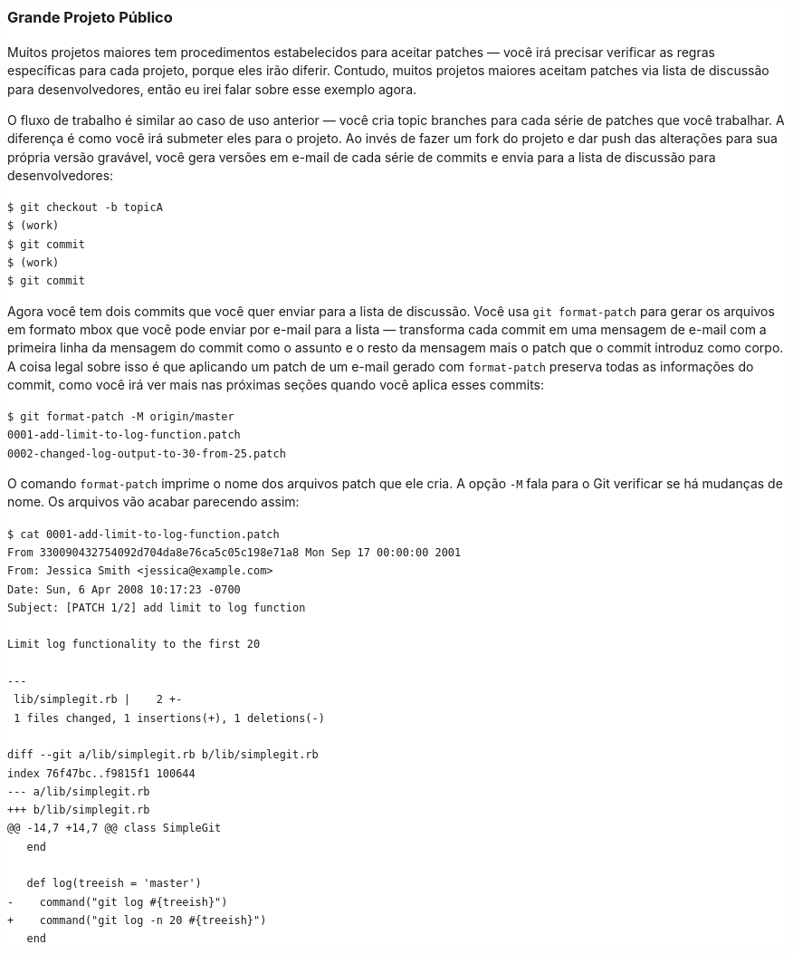 ### Grande Projeto Público ###

Muitos projetos maiores tem procedimentos estabelecidos para aceitar patches — você irá precisar verificar as regras específicas para cada projeto, porque eles irão diferir. Contudo, muitos projetos maiores aceitam patches via lista de discussão para desenvolvedores, então eu irei falar sobre esse exemplo agora.

O fluxo de trabalho é similar ao caso de uso anterior — você cria topic branches para cada série de patches que você trabalhar. A diferença é como você irá submeter eles para o projeto. Ao invés de fazer um fork do projeto e dar push das alterações para sua própria versão gravável, você gera versões em e-mail de cada série de commits e envia para a lista de discussão para desenvolvedores:

    $ git checkout -b topicA
    $ (work)
    $ git commit
    $ (work)
    $ git commit

Agora você tem dois commits que você quer enviar para a lista de discussão. Você usa `git format-patch` para gerar os arquivos em formato mbox que você pode enviar por e-mail para a lista — transforma cada commit em uma mensagem de e-mail com a primeira linha da mensagem do commit como o assunto e o resto da mensagem mais o patch que o commit introduz como corpo. A coisa legal sobre isso é que aplicando um patch de um e-mail gerado com `format-patch` preserva todas as informações do commit, como você irá ver mais nas próximas seções quando você aplica esses commits:

    $ git format-patch -M origin/master
    0001-add-limit-to-log-function.patch
    0002-changed-log-output-to-30-from-25.patch

O comando `format-patch` imprime o nome dos arquivos patch que ele cria. A opção `-M` fala para o Git verificar se há mudanças de nome. Os arquivos vão acabar parecendo assim:

    $ cat 0001-add-limit-to-log-function.patch
    From 330090432754092d704da8e76ca5c05c198e71a8 Mon Sep 17 00:00:00 2001
    From: Jessica Smith <jessica@example.com>
    Date: Sun, 6 Apr 2008 10:17:23 -0700
    Subject: [PATCH 1/2] add limit to log function

    Limit log functionality to the first 20

    ---
     lib/simplegit.rb |    2 +-
     1 files changed, 1 insertions(+), 1 deletions(-)

    diff --git a/lib/simplegit.rb b/lib/simplegit.rb
    index 76f47bc..f9815f1 100644
    --- a/lib/simplegit.rb
    +++ b/lib/simplegit.rb
    @@ -14,7 +14,7 @@ class SimpleGit
       end

       def log(treeish = 'master')
    -    command("git log #{treeish}")
    +    command("git log -n 20 #{treeish}")
       end
